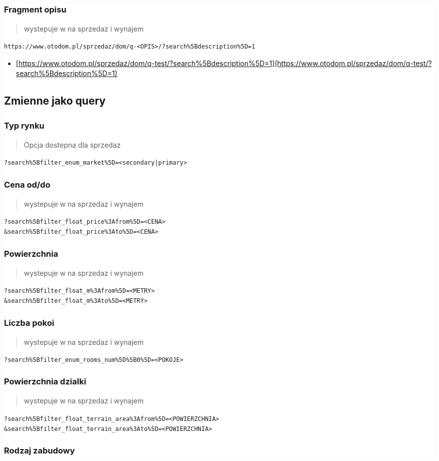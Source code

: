 ### Fragment opisu

> wystepuje w na sprzedaz i wynajem

```
https://www.otodom.pl/sprzedaz/dom/q-<OPIS>/?search%5Bdescription%5D=1
```

* [https://www.otodom.pl/sprzedaz/dom/q-test/?search%5Bdescription%5D=1](https://www.otodom.pl/sprzedaz/dom/q-test/?search%5Bdescription%5D=1)

## Zmienne jako query

### Typ rynku

> Opcja dostepna dla sprzedaz

```
?search%5Bfilter_enum_market%5D=<secondary|primary>
```

### Cena od/do

> wystepuje w na sprzedaz i wynajem

```
?search%5Bfilter_float_price%3Afrom%5D=<CENA>
&search%5Bfilter_float_price%3Ato%5D=<CENA>
```

### Powierzchnia

> wystepuje w na sprzedaz i wynajem

```
?search%5Bfilter_float_m%3Afrom%5D=<METRY>
&search%5Bfilter_float_m%3Ato%5D=<METRY>
```

### Liczba pokoi

> wystepuje w na sprzedaz i wynajem

```
?search%5Bfilter_enum_rooms_num%5D%5B0%5D=<POKOJE>
```

### Powierzchnia dzialki

> wystepuje w na sprzedaz i wynajem

```
?search%5Bfilter_float_terrain_area%3Afrom%5D=<POWIERZCHNIA>
&search%5Bfilter_float_terrain_area%3Ato%5D=<POWIERZCHNIA>
```

### Rodzaj zabudowy
